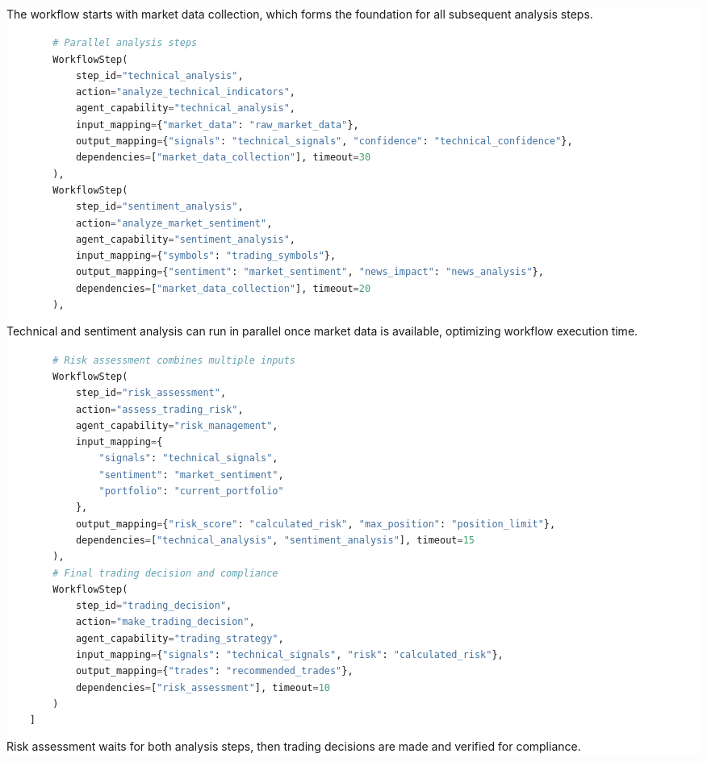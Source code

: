 The workflow starts with market data collection, which forms the foundation for all subsequent analysis steps.  

```python
        # Parallel analysis steps
        WorkflowStep(
            step_id="technical_analysis",
            action="analyze_technical_indicators",
            agent_capability="technical_analysis",
            input_mapping={"market_data": "raw_market_data"},
            output_mapping={"signals": "technical_signals", "confidence": "technical_confidence"},
            dependencies=["market_data_collection"], timeout=30
        ),
        WorkflowStep(
            step_id="sentiment_analysis", 
            action="analyze_market_sentiment",
            agent_capability="sentiment_analysis",
            input_mapping={"symbols": "trading_symbols"},
            output_mapping={"sentiment": "market_sentiment", "news_impact": "news_analysis"},
            dependencies=["market_data_collection"], timeout=20
        ),
```

Technical and sentiment analysis can run in parallel once market data is available, optimizing workflow execution time.  

```python
        # Risk assessment combines multiple inputs
        WorkflowStep(
            step_id="risk_assessment",
            action="assess_trading_risk", 
            agent_capability="risk_management",
            input_mapping={
                "signals": "technical_signals",
                "sentiment": "market_sentiment", 
                "portfolio": "current_portfolio"
            },
            output_mapping={"risk_score": "calculated_risk", "max_position": "position_limit"},
            dependencies=["technical_analysis", "sentiment_analysis"], timeout=15
        ),
        # Final trading decision and compliance
        WorkflowStep(
            step_id="trading_decision",
            action="make_trading_decision",
            agent_capability="trading_strategy",
            input_mapping={"signals": "technical_signals", "risk": "calculated_risk"},
            output_mapping={"trades": "recommended_trades"},
            dependencies=["risk_assessment"], timeout=10
        )
    ]
```

Risk assessment waits for both analysis steps, then trading decisions are made and verified for compliance.
